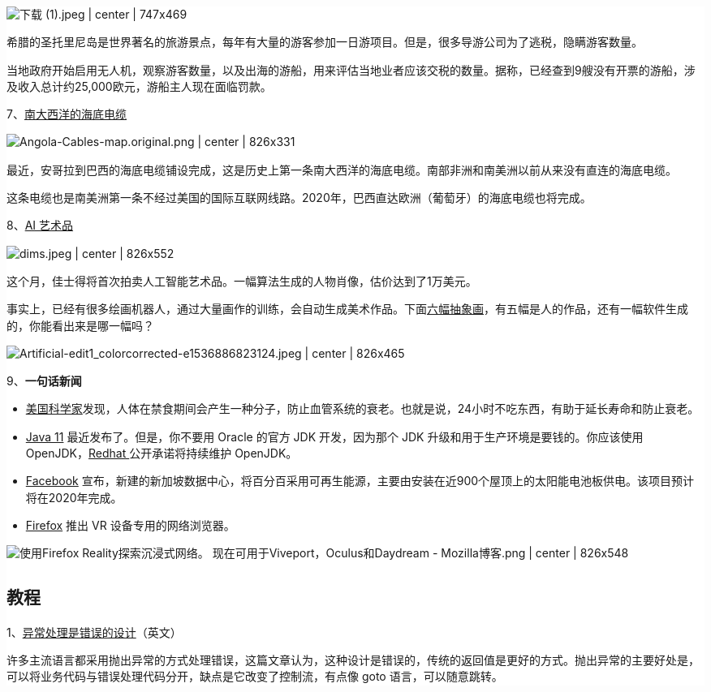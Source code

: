 

![下载 (1).jpeg | center | 747x469](https://cdn.nlark.com/yuque/0/2018/jpeg/84141/1537845736159-8b732550-93d5-4936-933d-ef9c5c75696d.jpeg "")


希腊的圣托里尼岛是世界著名的旅游景点，每年有大量的游客参加一日游项目。但是，很多导游公司为了逃税，隐瞒游客数量。

当地政府开始启用无人机，观察游客数量，以及出海的游船，用来评估当地业者应该交税的数量。据称，已经查到9艘没有开票的游船，涉及收入总计约25,000欧元，游船主人现在面临罚款。

7、[南大西洋的海底电缆](https://dyn.com/blog/first-subsea-cable-across-south-atlantic-activated/)



![Angola-Cables-map.original.png | center | 826x331](https://cdn.nlark.com/yuque/0/2018/png/84141/1537879553272-b15d53c7-cb55-4178-ae42-4337f03e2f3b.png "")


最近，安哥拉到巴西的海底电缆铺设完成，这是历史上第一条南大西洋的海底电缆。南部非洲和南美洲以前从来没有直连的海底电缆。

这条电缆也是南美洲第一条不经过美国的国际互联网线路。2020年，巴西直达欧洲（葡萄牙）的海底电缆也将完成。

8、[AI 艺术品](https://www.engadget.com/2018/08/22/christies-auction-ai-generated-art-first-time/)



![dims.jpeg | center | 826x552](https://cdn.nlark.com/yuque/0/2018/jpeg/84141/1537884962558-bacb70f8-c74a-469e-8bd9-3584a55a4bc7.jpeg "")


这个月，佳士得将首次拍卖人工智能艺术品。一幅算法生成的人物肖像，估价达到了1万美元。

事实上，已经有很多绘画机器人，通过大量画作的训练，会自动生成美术作品。下面[六幅抽象画](https://qz.com/work/1390121/can-you-guess-which-of-these-paintings-was-not-made-by-a-human/)，有五幅是人的作品，还有一幅软件生成的，你能看出来是哪一幅吗？



![Artificial-edit1_colorcorrected-e1536886823124.jpeg | center | 826x465](https://cdn.nlark.com/yuque/0/2018/jpeg/84141/1537885404890-b66709bb-7cb5-4209-9b4c-d5c4799e56e0.jpeg "")


9、__一句话新闻__

* [美国科学家](https://newatlas.com/molecule-fasting-vascular-system/56360/)发现，人体在禁食期间会产生一种分子，防止血管系统的衰老。也就是说，24小时不吃东西，有助于延长寿命和防止衰老。
    
* [Java 11](https://blog.joda.org/2018/09/do-not-fall-into-oracles-java-11-trap.html) 最近发布了。但是，你不要用 Oracle 的官方 JDK 开发，因为那个 JDK 升级和用于生产环境是要钱的。你应该使用 OpenJDK，[Redhat ](https://developers.redhat.com/blog/2018/09/24/the-future-of-java-and-openjdk-updates-without-oracle-support/)公开承诺将持续维护 OpenJDK。
    
* [Facebook](https://www.cnbc.com/2018/09/18/facebook-signs-deal-to-supply-singapore-operations-with-clean-energy.html) 宣布，新建的新加坡数据中心，将百分百采用可再生能源，主要由安装在近900个屋顶上的太阳能电池板供电。该项目预计将在2020年完成。
    
* [Firefox](https://blog.mozilla.org/blog/2018/09/18/firefox-reality-now-available/) 推出 VR 设备专用的网络浏览器。



![使用Firefox Reality探索沉浸式网络。 现在可用于Viveport，Oculus和Daydream - Mozilla博客.png | center | 826x548](https://cdn.nlark.com/yuque/0/2018/png/84141/1537366421537-4c500400-a25f-4252-87ff-a55b566674af.png "")



## 教程

1、[异常处理是错误的设计](http://www.lighterra.com/papers/exceptionsharmful/)（英文）

许多主流语言都采用抛出异常的方式处理错误，这篇文章认为，这种设计是错误的，传统的返回值是更好的方式。抛出异常的主要好处是，可以将业务代码与错误处理代码分开，缺点是它改变了控制流，有点像 goto 语言，可以随意跳转。
